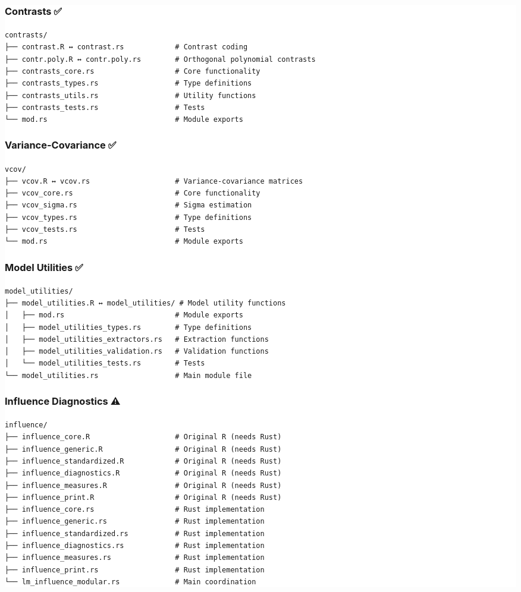 ### **Contrasts** ✅
```
contrasts/
├── contrast.R ↔ contrast.rs            # Contrast coding
├── contr.poly.R ↔ contr.poly.rs        # Orthogonal polynomial contrasts
├── contrasts_core.rs                   # Core functionality
├── contrasts_types.rs                  # Type definitions
├── contrasts_utils.rs                  # Utility functions
├── contrasts_tests.rs                  # Tests
└── mod.rs                              # Module exports
```

### **Variance-Covariance** ✅
```
vcov/
├── vcov.R ↔ vcov.rs                    # Variance-covariance matrices
├── vcov_core.rs                        # Core functionality
├── vcov_sigma.rs                       # Sigma estimation
├── vcov_types.rs                       # Type definitions
├── vcov_tests.rs                       # Tests
└── mod.rs                              # Module exports
```

### **Model Utilities** ✅
```
model_utilities/
├── model_utilities.R ↔ model_utilities/ # Model utility functions
│   ├── mod.rs                          # Module exports
│   ├── model_utilities_types.rs        # Type definitions
│   ├── model_utilities_extractors.rs   # Extraction functions
│   ├── model_utilities_validation.rs   # Validation functions
│   └── model_utilities_tests.rs        # Tests
└── model_utilities.rs                  # Main module file
```

### **Influence Diagnostics** ⚠️
```
influence/
├── influence_core.R                    # Original R (needs Rust)
├── influence_generic.R                 # Original R (needs Rust)
├── influence_standardized.R            # Original R (needs Rust)
├── influence_diagnostics.R             # Original R (needs Rust)
├── influence_measures.R                # Original R (needs Rust)
├── influence_print.R                   # Original R (needs Rust)
├── influence_core.rs                   # Rust implementation
├── influence_generic.rs                # Rust implementation
├── influence_standardized.rs           # Rust implementation
├── influence_diagnostics.rs            # Rust implementation
├── influence_measures.rs               # Rust implementation
├── influence_print.rs                  # Rust implementation
└── lm_influence_modular.rs             # Main coordination
```
